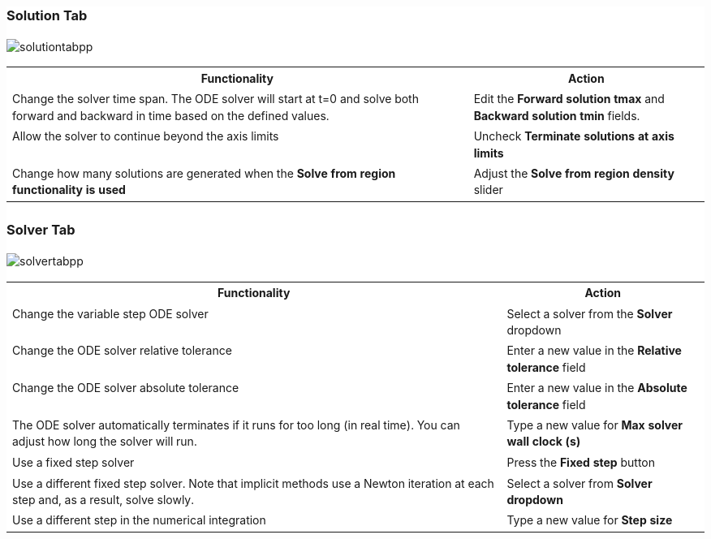 ### Solution Tab
![solutiontabpp](https://user-images.githubusercontent.com/81383420/117189293-07192280-adac-11eb-8232-1d95d3b91e87.png)

<table>
<tr>
    <th>Functionality</th><th>Action</th>
</tr>
<tr>
    <td>Change the solver time span. The ODE solver will start at t=0 and solve both forward and backward in time based on the defined values.</td>
    <td>Edit the <b>Forward solution tmax</b> and <b>Backward solution tmin</b> fields.</td>
</tr>
<tr>
    <td>Allow the solver to continue beyond the axis limits</td>
    <td>Uncheck <b>Terminate solutions at axis limits</b></td>
</tr>
<tr> 
    <td>Change how many solutions are generated when the <b>Solve from region<b> functionality is used </td>
    <td>Adjust the <b>Solve from region density</b> slider</td>
</tr>
</table>

### Solver Tab
![solvertabpp](https://user-images.githubusercontent.com/81383420/117189312-0ed8c700-adac-11eb-8221-b7aaf5d3e0cb.png)

<table>
<tr>
    <th>Functionality</th><th>Action</th>
</tr>
<tr>
    <td>Change the variable step ODE solver</td>
    <td>Select a solver from the <b>Solver</b> dropdown</td>
</tr>
<tr> 
    <td>Change the ODE solver relative tolerance</td>
    <td>Enter a new value in the <b>Relative tolerance</b> field</td>
</tr>
<tr> 
    <td>Change the ODE solver absolute tolerance</td>
    <td>Enter a new value in the <b>Absolute tolerance</b> field</td>
</tr>
<tr> 
    <td>The ODE solver automatically terminates if it runs for too long (in real time). You can adjust how long the solver will run.</td>
    <td>Type a new value for <b>Max solver wall clock (s)</b> </td>
</tr>
<tr> 
    <td>Use a fixed step solver</td>
    <td>Press the <b>Fixed step</b> button</td>
</tr>
<tr> 
    <td>Use a different fixed step solver. Note that implicit methods use a Newton iteration at each step and, as a result, solve slowly.</td>
    <td>Select a solver from <b>Solver<b> dropdown</td>
</tr>
<tr> 
    <td>Use a different step in the numerical integration</td>
    <td>Type a new value for <b>Step size</b></td>
</tr>
</table>
